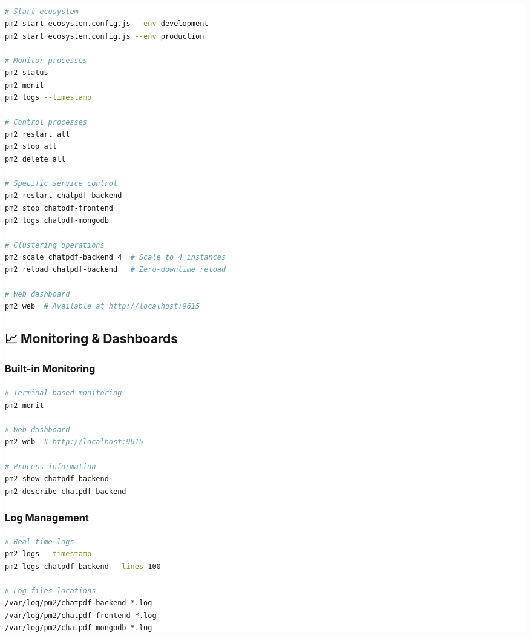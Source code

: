 ```bash
# Start ecosystem
pm2 start ecosystem.config.js --env development
pm2 start ecosystem.config.js --env production

# Monitor processes
pm2 status
pm2 monit
pm2 logs --timestamp

# Control processes
pm2 restart all
pm2 stop all
pm2 delete all

# Specific service control
pm2 restart chatpdf-backend
pm2 stop chatpdf-frontend
pm2 logs chatpdf-mongodb

# Clustering operations
pm2 scale chatpdf-backend 4  # Scale to 4 instances
pm2 reload chatpdf-backend   # Zero-downtime reload

# Web dashboard
pm2 web  # Available at http://localhost:9615
```

## 📈 Monitoring & Dashboards

### Built-in Monitoring
```bash
# Terminal-based monitoring
pm2 monit

# Web dashboard
pm2 web  # http://localhost:9615

# Process information
pm2 show chatpdf-backend
pm2 describe chatpdf-backend
```

### Log Management
```bash
# Real-time logs
pm2 logs --timestamp
pm2 logs chatpdf-backend --lines 100

# Log files locations
/var/log/pm2/chatpdf-backend-*.log
/var/log/pm2/chatpdf-frontend-*.log
/var/log/pm2/chatpdf-mongodb-*.log
```
